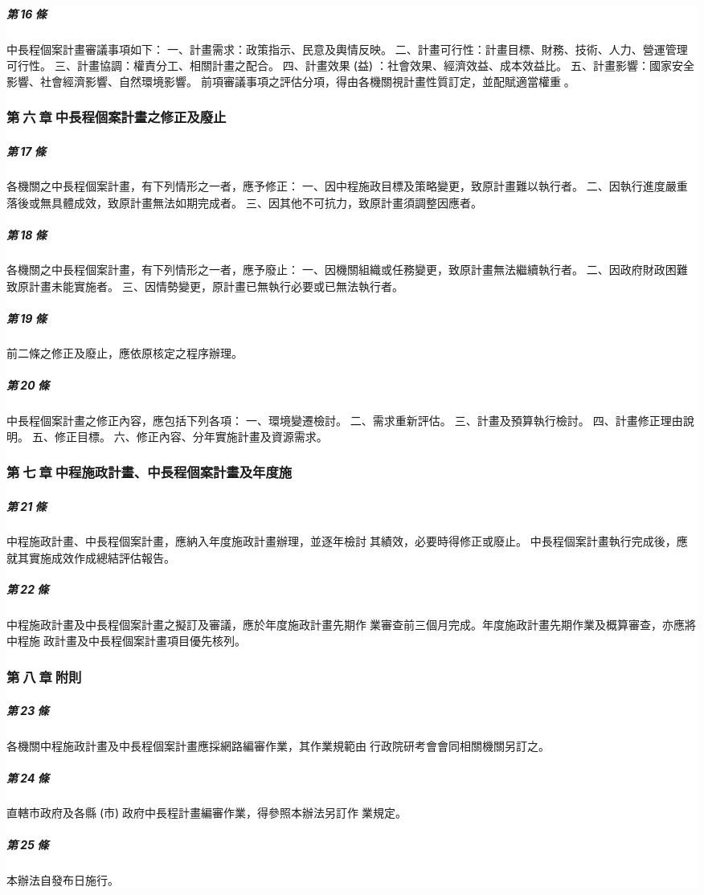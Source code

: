 
##### 第 16 條
中長程個案計畫審議事項如下：
一、計畫需求：政策指示、民意及輿情反映。
二、計畫可行性：計畫目標、財務、技術、人力、營運管理可行性。
三、計畫協調：權責分工、相關計畫之配合。
四、計畫效果 (益) ：社會效果、經濟效益、成本效益比。
五、計畫影響：國家安全影響、社會經濟影響、自然環境影響。
前項審議事項之評估分項，得由各機關視計畫性質訂定，並配賦適當權重
。


### 第 六 章 中長程個案計畫之修正及廢止

##### 第 17 條
各機關之中長程個案計畫，有下列情形之一者，應予修正：
一、因中程施政目標及策略變更，致原計畫難以執行者。
二、因執行進度嚴重落後或無具體成效，致原計畫無法如期完成者。
三、因其他不可抗力，致原計畫須調整因應者。


##### 第 18 條
各機關之中長程個案計畫，有下列情形之一者，應予廢止：
一、因機關組織或任務變更，致原計畫無法繼續執行者。
二、因政府財政困難致原計畫未能實施者。
三、因情勢變更，原計畫已無執行必要或已無法執行者。


##### 第 19 條
前二條之修正及廢止，應依原核定之程序辦理。

##### 第 20 條
中長程個案計畫之修正內容，應包括下列各項：
一、環境變遷檢討。
二、需求重新評估。
三、計畫及預算執行檢討。
四、計畫修正理由說明。
五、修正目標。
六、修正內容、分年實施計畫及資源需求。


### 第 七 章 中程施政計畫、中長程個案計畫及年度施

##### 第 21 條
中程施政計畫、中長程個案計畫，應納入年度施政計畫辦理，並逐年檢討
其績效，必要時得修正或廢止。
中長程個案計畫執行完成後，應就其實施成效作成總結評估報告。

##### 第 22 條
中程施政計畫及中長程個案計畫之擬訂及審議，應於年度施政計畫先期作
業審查前三個月完成。年度施政計畫先期作業及概算審查，亦應將中程施
政計畫及中長程個案計畫項目優先核列。

### 第 八 章 附則

##### 第 23 條
各機關中程施政計畫及中長程個案計畫應採網路編審作業，其作業規範由
行政院研考會會同相關機關另訂之。

##### 第 24 條
直轄市政府及各縣 (市) 政府中長程計畫編審作業，得參照本辦法另訂作
業規定。

##### 第 25 條
本辦法自發布日施行。


